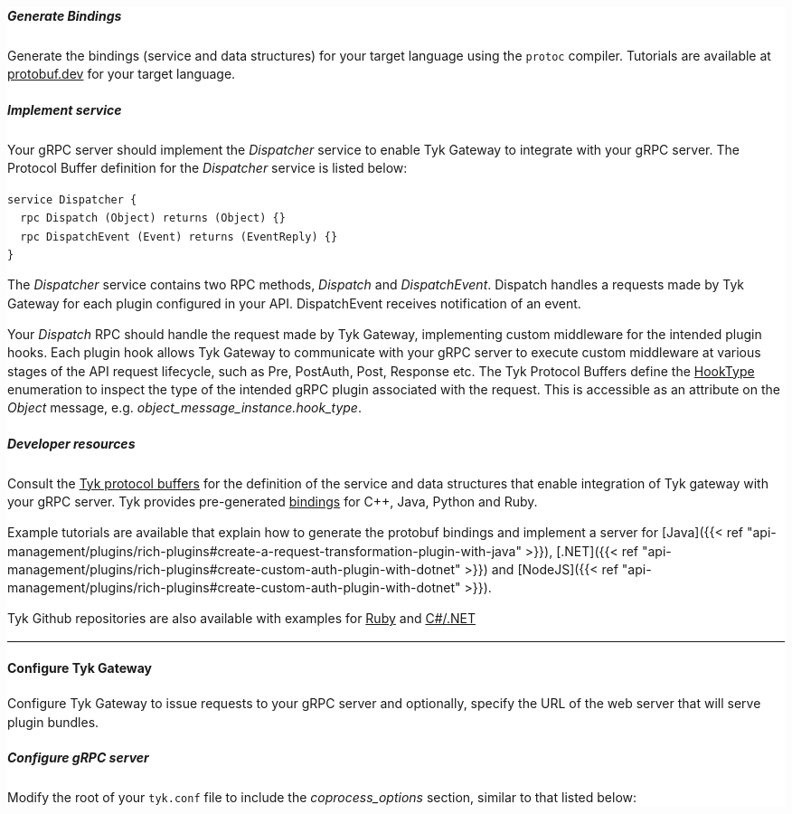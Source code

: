 ##### Generate Bindings

Generate the bindings (service and data structures) for your target language using the `protoc` compiler. Tutorials are available at [protobuf.dev](https://protobuf.dev/getting-started/) for your target language.

##### Implement service

Your gRPC server should implement the *Dispatcher* service to enable Tyk Gateway to integrate with your gRPC server. The Protocol Buffer definition for the *Dispatcher* service is listed below:

```protobuf
service Dispatcher {
  rpc Dispatch (Object) returns (Object) {}
  rpc DispatchEvent (Event) returns (EventReply) {}
}
```

The *Dispatcher* service contains two RPC methods, *Dispatch* and *DispatchEvent*. Dispatch handles a requests made by Tyk Gateway for each plugin configured in your API. DispatchEvent receives notification of an event.

Your *Dispatch* RPC should handle the request made by Tyk Gateway, implementing custom middleware for the intended plugin hooks. Each plugin hook allows Tyk Gateway to communicate with your gRPC server to execute custom middleware at various stages of the API request lifecycle, such as Pre, PostAuth, Post, Response etc. The Tyk Protocol Buffers define the [HookType](https://github.com/TykTechnologies/tyk/blob/master/coprocess/proto/coprocess_common.proto) enumeration to inspect the type of the intended gRPC plugin associated with the request. This is accessible as an attribute on the *Object* message, e.g. *object_message_instance.hook_type*.

##### Developer resources

Consult the [Tyk protocol buffers](https://github.com/TykTechnologies/tyk/tree/master/coprocess/proto) for the definition of the service and data structures that enable integration of Tyk gateway with your gRPC server. Tyk provides pre-generated [bindings](https://github.com/TykTechnologies/tyk/tree/master/coprocess/bindings) for C++, Java, Python and Ruby.

Example tutorials are available that explain how to generate the protobuf bindings and implement a server for [Java]({{< ref "api-management/plugins/rich-plugins#create-a-request-transformation-plugin-with-java" >}}), [.NET]({{< ref "api-management/plugins/rich-plugins#create-custom-auth-plugin-with-dotnet" >}}) and [NodeJS]({{< ref "api-management/plugins/rich-plugins#create-custom-auth-plugin-with-dotnet" >}}).

Tyk Github repositories are also available with examples for [Ruby](https://github.com/TykTechnologies/tyk-plugin-demo-ruby) and [C#/.NET](https://github.com/TykTechnologies/tyk-plugin-demo-dotnet)
 
---

#### Configure Tyk Gateway

Configure Tyk Gateway to issue requests to your gRPC server and optionally, specify the URL of the web server that will serve plugin bundles.

##### Configure gRPC server

Modify the root of your `tyk.conf` file to include the *coprocess_options* section, similar to that listed below:
